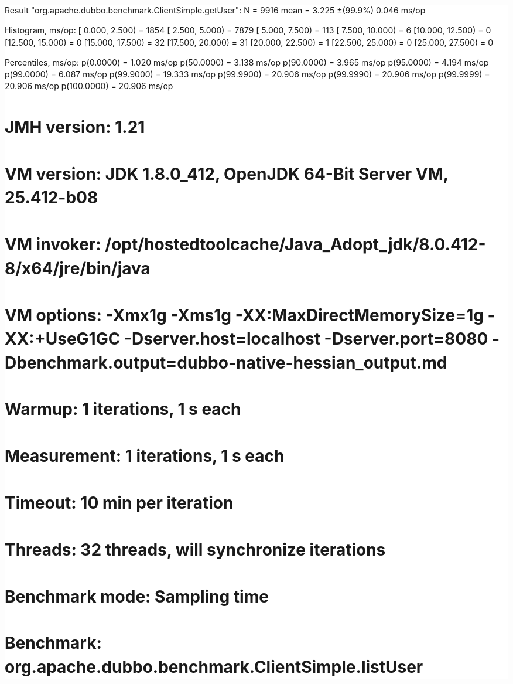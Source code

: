 Result "org.apache.dubbo.benchmark.ClientSimple.getUser":
  N = 9916
  mean =      3.225 ±(99.9%) 0.046 ms/op

  Histogram, ms/op:
    [ 0.000,  2.500) = 1854 
    [ 2.500,  5.000) = 7879 
    [ 5.000,  7.500) = 113 
    [ 7.500, 10.000) = 6 
    [10.000, 12.500) = 0 
    [12.500, 15.000) = 0 
    [15.000, 17.500) = 32 
    [17.500, 20.000) = 31 
    [20.000, 22.500) = 1 
    [22.500, 25.000) = 0 
    [25.000, 27.500) = 0 

  Percentiles, ms/op:
      p(0.0000) =      1.020 ms/op
     p(50.0000) =      3.138 ms/op
     p(90.0000) =      3.965 ms/op
     p(95.0000) =      4.194 ms/op
     p(99.0000) =      6.087 ms/op
     p(99.9000) =     19.333 ms/op
     p(99.9900) =     20.906 ms/op
     p(99.9990) =     20.906 ms/op
     p(99.9999) =     20.906 ms/op
    p(100.0000) =     20.906 ms/op


# JMH version: 1.21
# VM version: JDK 1.8.0_412, OpenJDK 64-Bit Server VM, 25.412-b08
# VM invoker: /opt/hostedtoolcache/Java_Adopt_jdk/8.0.412-8/x64/jre/bin/java
# VM options: -Xmx1g -Xms1g -XX:MaxDirectMemorySize=1g -XX:+UseG1GC -Dserver.host=localhost -Dserver.port=8080 -Dbenchmark.output=dubbo-native-hessian_output.md
# Warmup: 1 iterations, 1 s each
# Measurement: 1 iterations, 1 s each
# Timeout: 10 min per iteration
# Threads: 32 threads, will synchronize iterations
# Benchmark mode: Sampling time
# Benchmark: org.apache.dubbo.benchmark.ClientSimple.listUser
